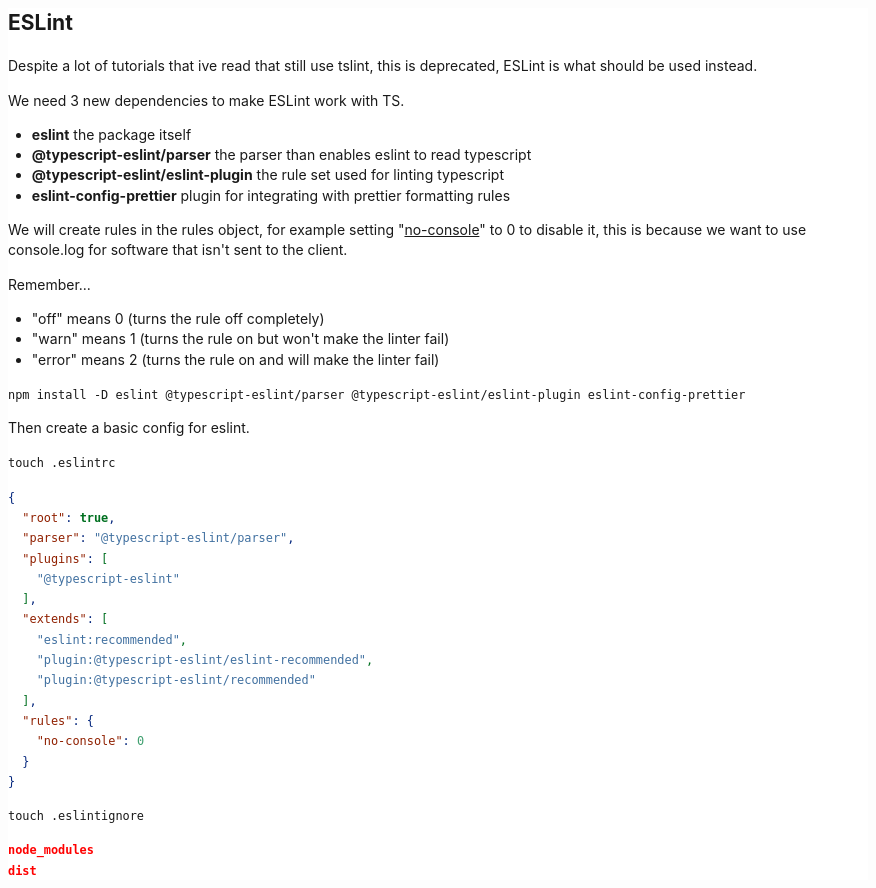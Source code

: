## ESLint

Despite a lot of tutorials that ive read that still use tslint, this is deprecated, ESLint is what should be used instead.

We need 3 new dependencies to make ESLint work with TS.

* **eslint** the package itself
* **@typescript-eslint/parser** the parser than enables eslint to read typescript
* **@typescript-eslint/eslint-plugin** the rule set used for linting typescript
* **eslint-config-prettier** plugin for integrating with prettier formatting rules

We will create rules in the rules object, for example setting "[no-console](https://eslint.org/docs/rules/no-console)" to 0 to disable it, this is because we want to use console.log for software that isn't sent to the client.

Remember...

* "off" means 0 (turns the rule off completely)
* "warn" means 1 (turns the rule on but won't make the linter fail)
* "error" means 2 (turns the rule on and will make the linter fail)

```none
npm install -D eslint @typescript-eslint/parser @typescript-eslint/eslint-plugin eslint-config-prettier
```

Then create a basic config for eslint.

```none
touch .eslintrc
```

```json
{
  "root": true,
  "parser": "@typescript-eslint/parser",
  "plugins": [
    "@typescript-eslint"
  ],
  "extends": [
    "eslint:recommended",
    "plugin:@typescript-eslint/eslint-recommended",
    "plugin:@typescript-eslint/recommended"
  ],
  "rules": {
    "no-console": 0
  }
}
```

```none
touch .eslintignore
```

```json
node_modules
dist
```
